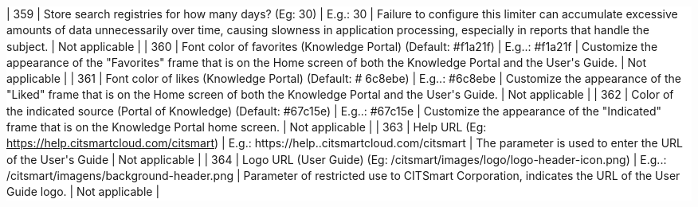 | 359 |                                                 Store search registries for how many days? (Eg: 30)                                                |                      E.g.: 30                     |                                                                                                                                                                                              Failure to configure this limiter can accumulate excessive amounts of data unnecessarily over time, causing slowness in application processing, especially in reports that handle the subject.                                                                                                                                                                                             |                                                  Not applicable                                                 |
| 360 |                                            Font color of favorites (Knowledge Portal) (Default: #f1a21f)                                           |                   E.g..: #f1a21f                  |                                                                                                                                                                                                                             Customize the appearance of the "Favorites" frame that is on the Home screen of both the Knowledge Portal and the User's Guide.                                                                                                                                                                                                                             |                                                  Not applicable                                                 |
| 361 |                                             Font color of likes (Knowledge Portal) (Default: # 6c8ebe)                                             |                   E.g..: #6c8ebe                  |                                                                                                                                                                                                                               Customize the appearance of the "Liked" frame that is on the Home screen of both the Knowledge Portal and the User's Guide.                                                                                                                                                                                                                               |                                                  Not applicable                                                 |
| 362 |                                       Color of the indicated source (Portal of Knowledge) (Default: #67c15e)                                       |                   E.g..: #67c15e                  |                                                                                                                                                                                                                                              Customize the appearance of the "Indicated" frame that is on the Knowledge Portal home screen.                                                                                                                                                                                                                                             |                                                  Not applicable                                                 |
| 363 |                                               Help URL (Eg: https://help.citsmartcloud.com/citsmart)                                               |   E.g.: https://help..citsmartcloud.com/citsmart  |                                                                                                                                                                                                                                                                The parameter is used to enter the URL of the User's Guide                                                                                                                                                                                                                                                               |                                                  Not applicable                                                 |
| 364 |                                       Logo URL (User Guide) (Eg: /citsmart/images/logo/logo-header-icon.png)                                       |   E.g..: /citsmart/imagens/background-header.png  |                                                                                                                                                                                                                                              Parameter of restricted use to CITSmart Corporation, indicates the URL of the User Guide logo.                                                                                                                                                                                                                                             |                                                  Not applicable                                                 |